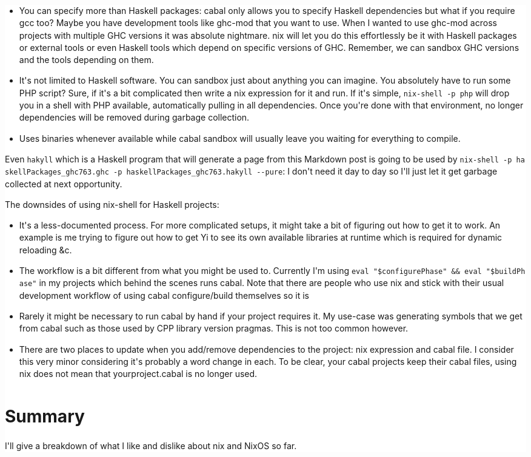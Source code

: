 * You can specify more than Haskell packages: cabal only allows you to
  specify Haskell dependencies but what if you require gcc too? Maybe
  you have development tools like ghc-mod that you want to use. When I
  wanted to use ghc-mod across projects with multiple GHC versions it
  was absolute nightmare. nix will let you do this effortlessly be it
  with Haskell packages or external tools or even Haskell tools which
  depend on specific versions of GHC. Remember, we can sandbox GHC
  versions and the tools depending on them.

* It's not limited to Haskell software. You can sandbox just about
  anything you can imagine. You absolutely have to run some PHP
  script? Sure, if it's a bit complicated then write a nix expression
  for it and run. If it's simple, `nix-shell -p php` will drop you in
  a shell with PHP available, automatically pulling in all
  dependencies. Once you're done with that environment, no longer
  dependencies will be removed during garbage collection.

* Uses binaries whenever available while cabal sandbox will usually
  leave you waiting for everything to compile.

Even `hakyll` which is a Haskell program that will generate a page
from this Markdown post is going to be used by `nix-shell -p
haskellPackages_ghc763.ghc -p haskellPackages_ghc763.hakyll --pure`: I
don't need it day to day so I'll just let it get garbage collected at
next opportunity.

The downsides of using nix-shell for Haskell projects:

* It's a less-documented process. For more complicated setups, it
  might take a bit of figuring out how to get it to work. An example
  is me trying to figure out how to get Yi to see its own available
  libraries at runtime which is required for dynamic reloading &c.

* The workflow is a bit different from what you might be used to.
  Currently I'm using `eval "$configurePhase" && eval "$buildPhase"`
  in my projects which behind the scenes runs cabal. Note that there
  are people who use nix and stick with their usual development
  workflow of using cabal configure/build themselves so it is

* Rarely it might be necessary to run cabal by hand if your project
  requires it. My use-case was generating symbols that we get from
  cabal such as those used by CPP library version pragmas. This is not
  too common however.

* There are two places to update when you add/remove dependencies to
  the project: nix expression and cabal file. I consider this very
  minor considering it's probably a word change in each. To be clear,
  your cabal projects keep their cabal files, using nix does not
  mean that yourproject.cabal is no longer used.


Summary
========

I'll give a breakdown of what I like and dislike about nix and NixOS
so far.
